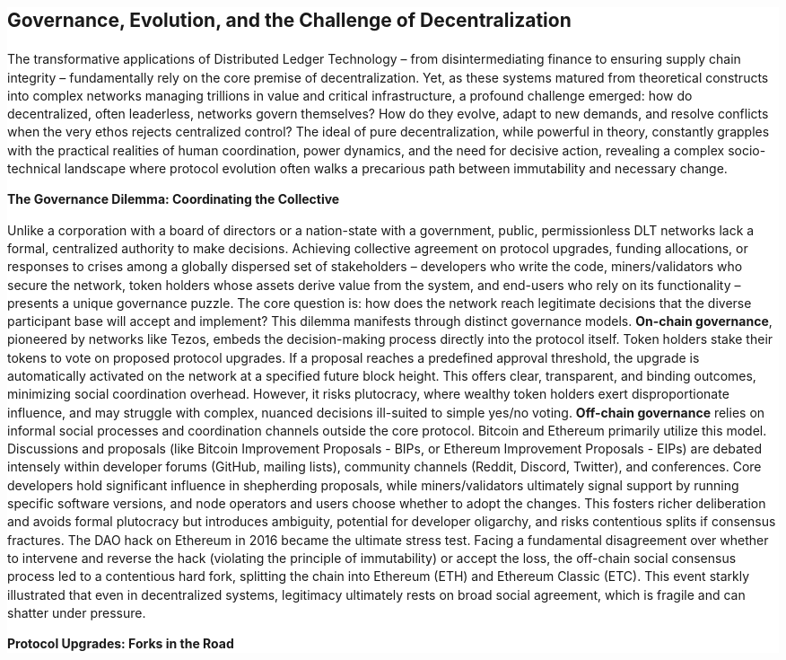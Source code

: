## Governance, Evolution, and the Challenge of Decentralization

The transformative applications of Distributed Ledger Technology – from disintermediating finance to ensuring supply chain integrity – fundamentally rely on the core premise of decentralization. Yet, as these systems matured from theoretical constructs into complex networks managing trillions in value and critical infrastructure, a profound challenge emerged: how do decentralized, often leaderless, networks govern themselves? How do they evolve, adapt to new demands, and resolve conflicts when the very ethos rejects centralized control? The ideal of pure decentralization, while powerful in theory, constantly grapples with the practical realities of human coordination, power dynamics, and the need for decisive action, revealing a complex socio-technical landscape where protocol evolution often walks a precarious path between immutability and necessary change.

**The Governance Dilemma: Coordinating the Collective**

Unlike a corporation with a board of directors or a nation-state with a government, public, permissionless DLT networks lack a formal, centralized authority to make decisions. Achieving collective agreement on protocol upgrades, funding allocations, or responses to crises among a globally dispersed set of stakeholders – developers who write the code, miners/validators who secure the network, token holders whose assets derive value from the system, and end-users who rely on its functionality – presents a unique governance puzzle. The core question is: how does the network reach legitimate decisions that the diverse participant base will accept and implement? This dilemma manifests through distinct governance models. **On-chain governance**, pioneered by networks like Tezos, embeds the decision-making process directly into the protocol itself. Token holders stake their tokens to vote on proposed protocol upgrades. If a proposal reaches a predefined approval threshold, the upgrade is automatically activated on the network at a specified future block height. This offers clear, transparent, and binding outcomes, minimizing social coordination overhead. However, it risks plutocracy, where wealthy token holders exert disproportionate influence, and may struggle with complex, nuanced decisions ill-suited to simple yes/no voting. **Off-chain governance** relies on informal social processes and coordination channels outside the core protocol. Bitcoin and Ethereum primarily utilize this model. Discussions and proposals (like Bitcoin Improvement Proposals - BIPs, or Ethereum Improvement Proposals - EIPs) are debated intensely within developer forums (GitHub, mailing lists), community channels (Reddit, Discord, Twitter), and conferences. Core developers hold significant influence in shepherding proposals, while miners/validators ultimately signal support by running specific software versions, and node operators and users choose whether to adopt the changes. This fosters richer deliberation and avoids formal plutocracy but introduces ambiguity, potential for developer oligarchy, and risks contentious splits if consensus fractures. The DAO hack on Ethereum in 2016 became the ultimate stress test. Facing a fundamental disagreement over whether to intervene and reverse the hack (violating the principle of immutability) or accept the loss, the off-chain social consensus process led to a contentious hard fork, splitting the chain into Ethereum (ETH) and Ethereum Classic (ETC). This event starkly illustrated that even in decentralized systems, legitimacy ultimately rests on broad social agreement, which is fragile and can shatter under pressure.

**Protocol Upgrades: Forks in the Road**
